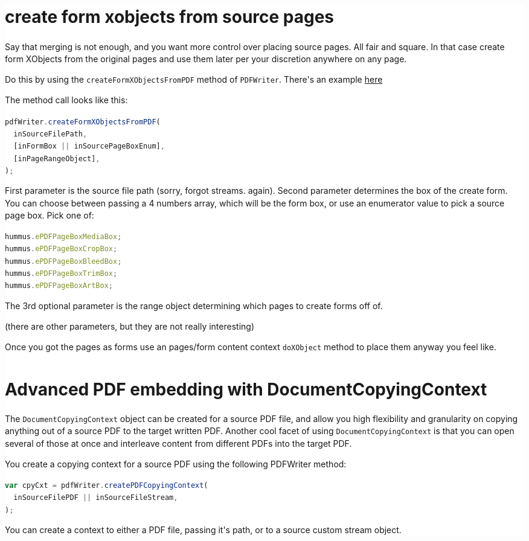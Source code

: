 # create form xobjects from source pages

Say that merging is not enough, and you want more control over placing source pages. All fair and square. In that case create form XObjects from the original pages and use them later per your discretion anywhere on any page.

Do this by using the `createFormXObjectsFromPDF` method of `PDFWriter`. There's an example [here](../tests/PDFEmbedTest.js)

The method call looks like this:

```javascript
pdfWriter.createFormXObjectsFromPDF(
  inSourceFilePath,
  [inFormBox || inSourcePageBoxEnum],
  [inPageRangeObject],
);
```

First parameter is the source file path (sorry, forgot streams. again).
Second parameter determines the box of the create form. You can choose between passing a 4 numbers array, which will be the form box, or use an enumerator value to pick a source page box. Pick one of:

```javascript
hummus.ePDFPageBoxMediaBox;
hummus.ePDFPageBoxCropBox;
hummus.ePDFPageBoxBleedBox;
hummus.ePDFPageBoxTrimBox;
hummus.ePDFPageBoxArtBox;
```

The 3rd optional parameter is the range object determining which pages to create forms off of.

(there are other parameters, but they are not really interesting)

Once you got the pages as forms use an pages/form content context `doXObject` method to place them anyway you feel like.

# Advanced PDF embedding with DocumentCopyingContext

The `DocumentCopyingContext` object can be created for a source PDF file, and allow you high flexibility and granularity on copying anything out of a source PDF to the target written PDF. Another cool facet of using `DocumentCopyingContext` is that you can open several of those at once and interleave content from different PDFs into the target PDF.

You create a copying context for a source PDF using the following PDFWriter method:

```javascript
var cpyCxt = pdfWriter.createPDFCopyingContext(
  inSourceFilePDF || inSourceFileStream,
);
```

You can create a context to either a PDF file, passing it's path, or to a source custom stream object.
